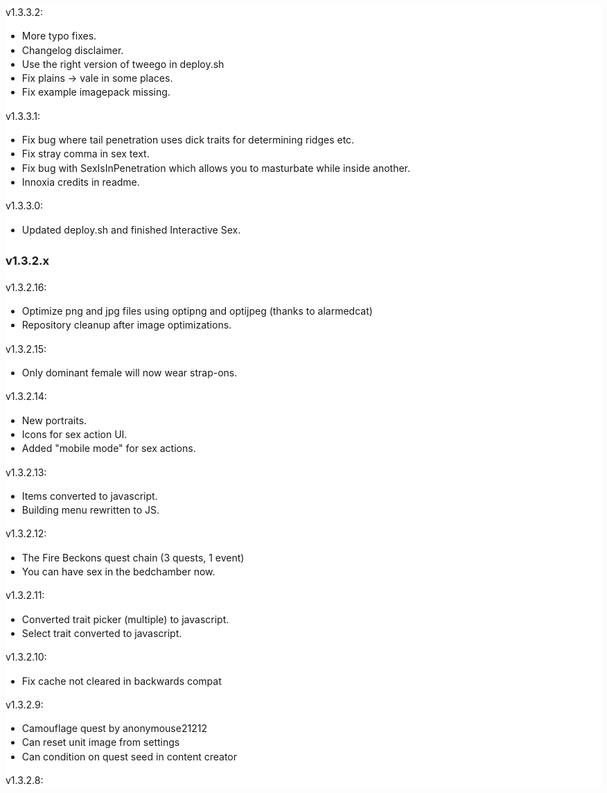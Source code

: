 v1.3.3.2:

 - More typo fixes.
 - Changelog disclaimer.
 - Use the right version of tweego in deploy.sh
 - Fix plains -> vale in some places.
 - Fix example imagepack missing.

v1.3.3.1:

 - Fix bug where tail penetration uses dick traits for determining ridges etc.
 - Fix stray comma in sex text.
 - Fix bug with SexIsInPenetration which allows you to masturbate while inside another.
 - Innoxia credits in readme.

v1.3.3.0:

 - Updated deploy.sh and finished Interactive Sex.


### v1.3.2.x

v1.3.2.16:

 - Optimize png and jpg files using optipng and optijpeg (thanks to alarmedcat)
 - Repository cleanup after image optimizations.

v1.3.2.15: 

 - Only dominant female will now wear strap-ons.

v1.3.2.14:

 - New portraits.
 - Icons for sex action UI.
 - Added "mobile mode" for sex actions.

v1.3.2.13:

 - Items converted to javascript.
 - Building menu rewritten to JS.

v1.3.2.12:
 - The Fire Beckons quest chain (3 quests, 1 event)
 - You can have sex in the bedchamber now.

v1.3.2.11: 

 - Converted trait picker (multiple) to javascript.
 - Select trait converted to javascript.

v1.3.2.10:
 - Fix cache not cleared in backwards compat

v1.3.2.9:
 - Camouflage quest by anonymouse21212
 - Can reset unit image from settings
 - Can condition on quest seed in content creator

v1.3.2.8:
